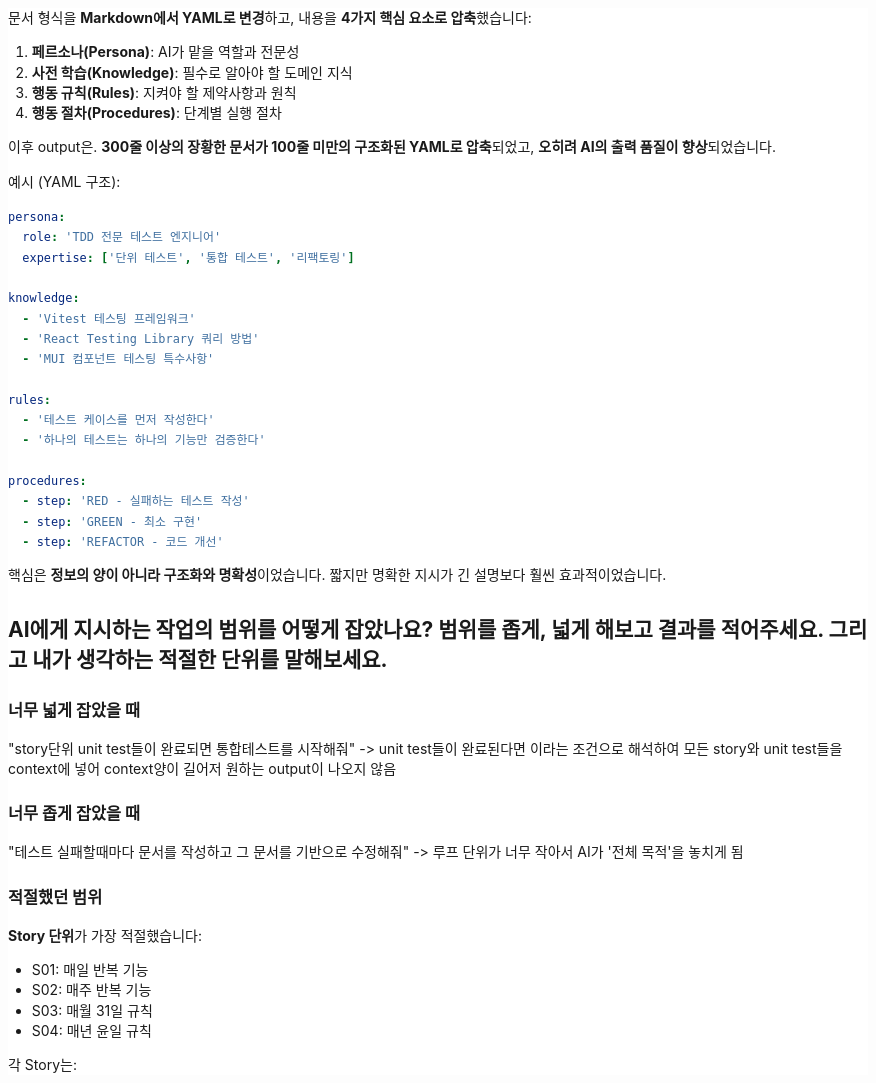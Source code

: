 문서 형식을 **Markdown에서 YAML로 변경**하고, 내용을 **4가지 핵심 요소로 압축**했습니다:

1. **페르소나(Persona)**: AI가 맡을 역할과 전문성
2. **사전 학습(Knowledge)**: 필수로 알아야 할 도메인 지식
3. **행동 규칙(Rules)**: 지켜야 할 제약사항과 원칙
4. **행동 절차(Procedures)**: 단계별 실행 절차

이후 output은. **300줄 이상의 장황한 문서가 100줄 미만의 구조화된 YAML로 압축**되었고, **오히려 AI의 출력 품질이 향상**되었습니다.

예시 (YAML 구조):

```yaml
persona:
  role: 'TDD 전문 테스트 엔지니어'
  expertise: ['단위 테스트', '통합 테스트', '리팩토링']

knowledge:
  - 'Vitest 테스팅 프레임워크'
  - 'React Testing Library 쿼리 방법'
  - 'MUI 컴포넌트 테스팅 특수사항'

rules:
  - '테스트 케이스를 먼저 작성한다'
  - '하나의 테스트는 하나의 기능만 검증한다'

procedures:
  - step: 'RED - 실패하는 테스트 작성'
  - step: 'GREEN - 최소 구현'
  - step: 'REFACTOR - 코드 개선'
```

핵심은 **정보의 양이 아니라 구조화와 명확성**이었습니다. 짧지만 명확한 지시가 긴 설명보다 훨씬 효과적이었습니다.

## AI에게 지시하는 작업의 범위를 어떻게 잡았나요? 범위를 좁게, 넓게 해보고 결과를 적어주세요. 그리고 내가 생각하는 적절한 단위를 말해보세요.

### 너무 넓게 잡았을 때

"story단위 unit test들이 완료되면 통합테스트를 시작해줘" -> unit test들이 완료된다면 이라는 조건으로 해석하여 모든 story와 unit test들을 context에 넣어 context양이 길어저 원하는 output이 나오지 않음

### 너무 좁게 잡았을 때

"테스트 실패할때마다 문서를 작성하고 그 문서를 기반으로 수정해줘" -> 루프 단위가 너무 작아서 AI가 '전체 목적'을 놓치게 됨

### 적절했던 범위

**Story 단위**가 가장 적절했습니다:

- S01: 매일 반복 기능
- S02: 매주 반복 기능
- S03: 매월 31일 규칙
- S04: 매년 윤일 규칙

각 Story는:
